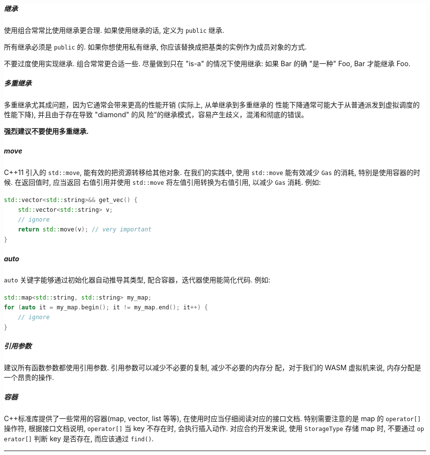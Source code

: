 ##### 继承

使用组合常常比使用继承更合理. 如果使用继承的话, 定义为 `public` 继承.

所有继承必须是 `public` 的. 如果你想使用私有继承, 你应该替换成把基类的实例作为成员对象的方式.

不要过度使用实现继承. 组合常常更合适一些. 尽量做到只在 "is-a" 的情况下使用继承:
如果 Bar 的确 "是一种" Foo, Bar 才能继承 Foo.

##### 多重继承

多重继承尤其成问题，因为它通常会带来更高的性能开销 (实际上, 从单继承到多重继承的
性能下降通常可能大于从普通派发到虚拟调度的性能下降), 并且由于存在导致 "diamond" 的风
险”的继承模式，容易产生歧义，混淆和彻底的错误。

**强烈建议不要使用多重继承.**

##### move

C++11 引入的 `std::move`, 能有效的把资源转移给其他对象. 在我们的实践中, 使用
`std::move` 能有效减少 `Gas` 的消耗, 特别是使用容器的时候. 在返回值时, 应当返回
右值引用并使用 `std::move` 将左值引用转换为右值引用, 以减少 `Gas` 消耗. 例如:

```cpp
std::vector<std::string>&& get_vec() {
    std::vector<std::string> v;
    // ignore
    return std::move(v); // very important
}
```

##### auto

`auto` 关键字能够通过初始化器自动推导其类型, 配合容器，迭代器使用能简化代码. 例如:

```cpp
std::map<std::string, std::string> my_map;
for (auto it = my_map.begin(); it != my_map.end(); it++) {
    // ignore
}
```

##### 引用参数

建议所有函数参数都使用引用参数. 引用参数可以减少不必要的复制, 减少不必要的内存分
配，对于我们的 WASM 虚拟机来说, 内存分配是一个昂贵的操作.

##### 容器

C++标准库提供了一些常用的容器(map, vector, list 等等), 在使用时应当仔细阅读对应的接口文档. 特别需要注意的是 map 的 `operator[]` 操作符, 根据接口文档说明, `operator[]` 当 key 不存在时, 会执行插入动作. 对应合约开发来说, 使用 `StorageType` 存储 map 时, 不要通过 `operator[]` 判断 key 是否存在, 而应该通过 `find()`.

---
